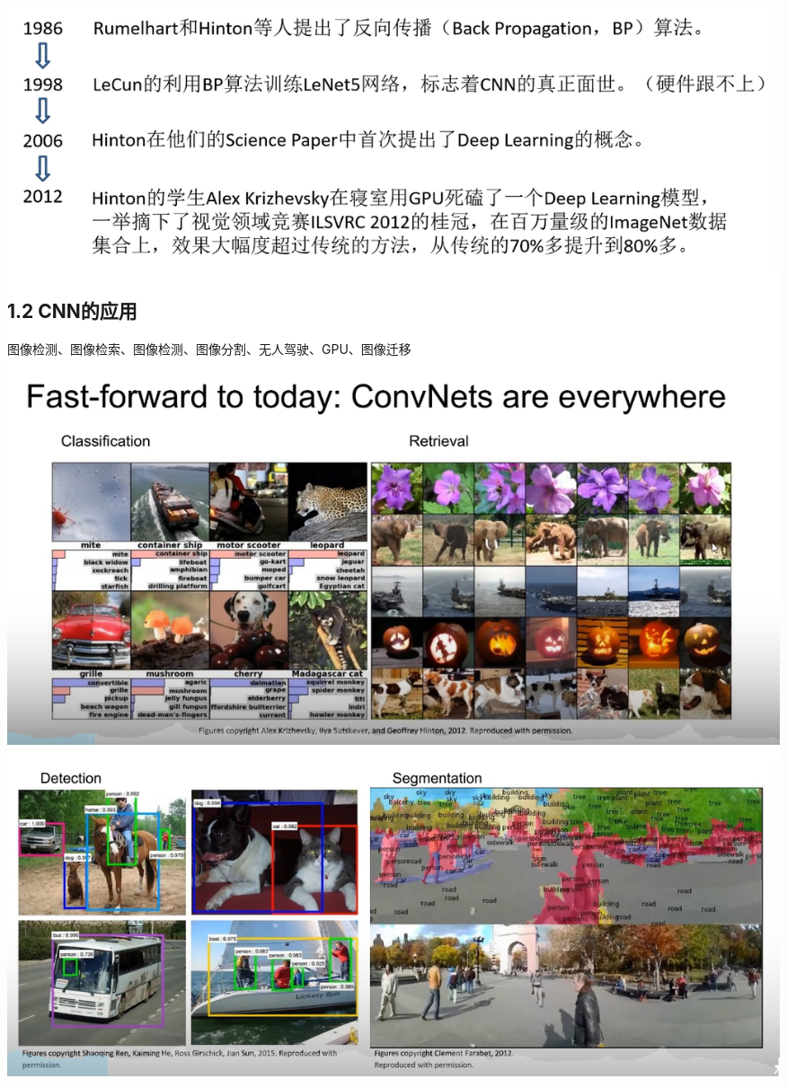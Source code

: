 ![](https://raw.githubusercontent.com/Jiayi-Zeng/Jiayi-Zeng.github.io/pic/img/image-20220327213127062.png)

## 1.2 CNN的应用

图像检测、图像检索、图像检测、图像分割、无人驾驶、GPU、图像迁移

![image-20220327213228684](https://raw.githubusercontent.com/Jiayi-Zeng/Jiayi-Zeng.github.io/pic/img/image-20220327213228684.png)

![image-20220327213244394](https://raw.githubusercontent.com/Jiayi-Zeng/Jiayi-Zeng.github.io/pic/img/image-20220327213244394.png)
